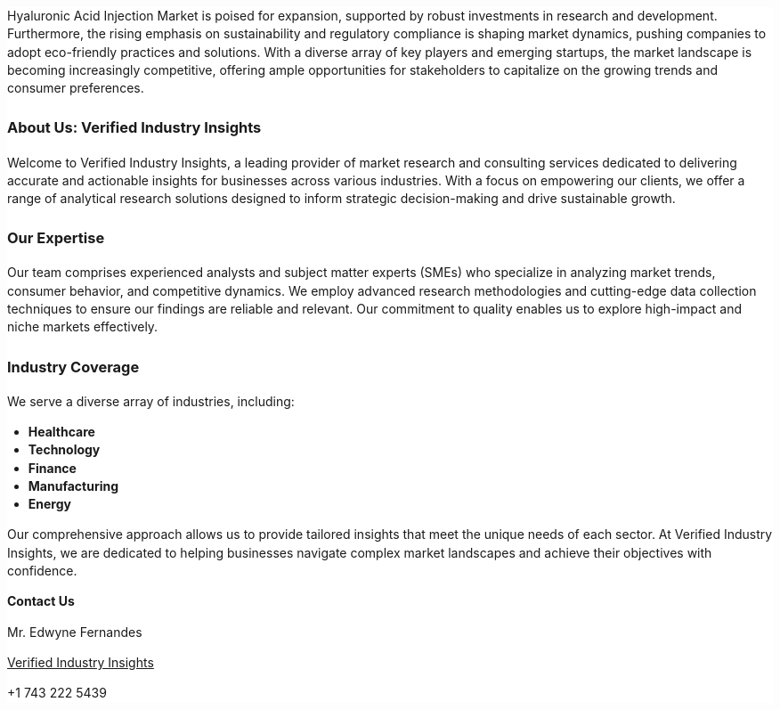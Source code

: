 Hyaluronic Acid Injection Market is poised for expansion, supported by robust investments in research and development. Furthermore, the rising emphasis on sustainability and regulatory compliance is shaping market dynamics, pushing companies to adopt eco-friendly practices and solutions. With a diverse array of key players and emerging startups, the market landscape is becoming increasingly competitive, offering ample opportunities for stakeholders to capitalize on the growing trends and consumer preferences.</p><h3>About Us: Verified Industry Insights</h3><p>Welcome to Verified Industry Insights, a leading provider of market research and consulting services dedicated to delivering accurate and actionable insights for businesses across various industries. With a focus on empowering our clients, we offer a range of analytical research solutions designed to inform strategic decision-making and drive sustainable growth.</p><h3>Our Expertise</h3><p>Our team comprises experienced analysts and subject matter experts (SMEs) who specialize in analyzing market trends, consumer behavior, and competitive dynamics. We employ advanced research methodologies and cutting-edge data collection techniques to ensure our findings are reliable and relevant. Our commitment to quality enables us to explore high-impact and niche markets effectively.</p><h3>Industry Coverage</h3><p>We serve a diverse array of industries, including:</p><ul><li><strong>Healthcare</strong></li><li><strong>Technology</strong></li><li><strong>Finance</strong></li><li><strong>Manufacturing</strong></li><li><strong>Energy</strong></li></ul><p>Our comprehensive approach allows us to provide tailored insights that meet the unique needs of each sector. At Verified Industry Insights, we are dedicated to helping businesses navigate complex market landscapes and achieve their objectives with confidence.</p><p><strong>Contact Us</strong></p><p>Mr. Edwyne Fernandes</p><p><a href="https://www.verifiedindustryinsights.com/">Verified Industry Insights</a></p><p>+1 743 222 5439</p>
